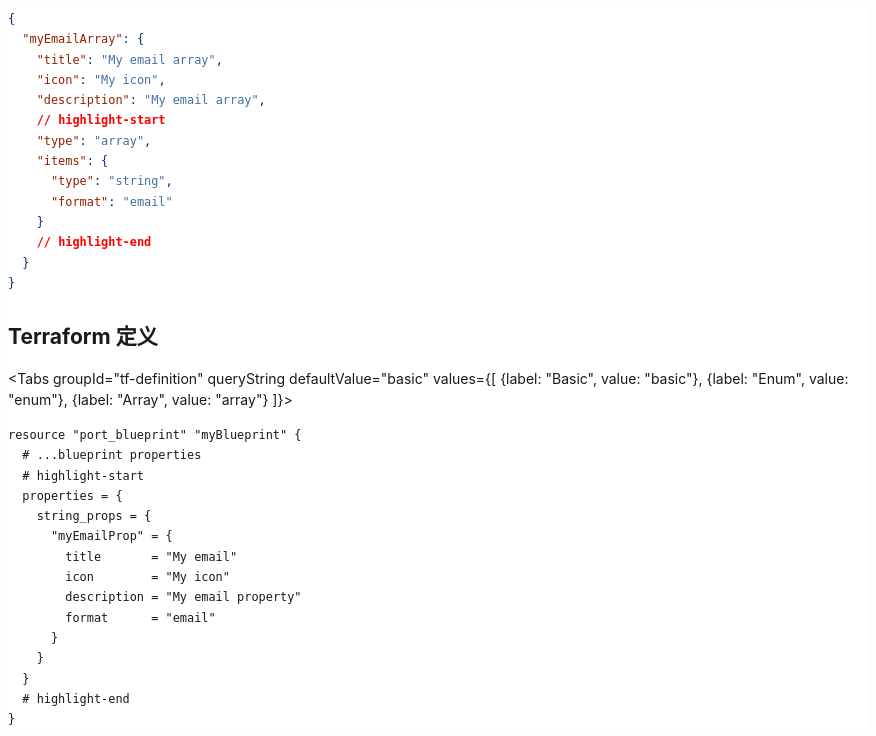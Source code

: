 ```json showLineNumbers
```

</TabItem>
<TabItem value="array">

```json showLineNumbers
{
  "myEmailArray": {
    "title": "My email array",
    "icon": "My icon",
    "description": "My email array",
    // highlight-start
    "type": "array",
    "items": {
      "type": "string",
      "format": "email"
    }
    // highlight-end
  }
}
```

</TabItem>
</Tabs>

<ApiRef />

## Terraform 定义

<Tabs groupId="tf-definition" queryString defaultValue="basic" values={[
{label: "Basic", value: "basic"},
{label: "Enum", value: "enum"},
{label: "Array", value: "array"}
]}>

<TabItem value="basic">

```hcl showLineNumbers
resource "port_blueprint" "myBlueprint" {
  # ...blueprint properties
  # highlight-start
  properties = {
    string_props = {
      "myEmailProp" = {
        title       = "My email"
        icon        = "My icon"
        description = "My email property"
        format      = "email"
      }
    }
  }
  # highlight-end
}
```
